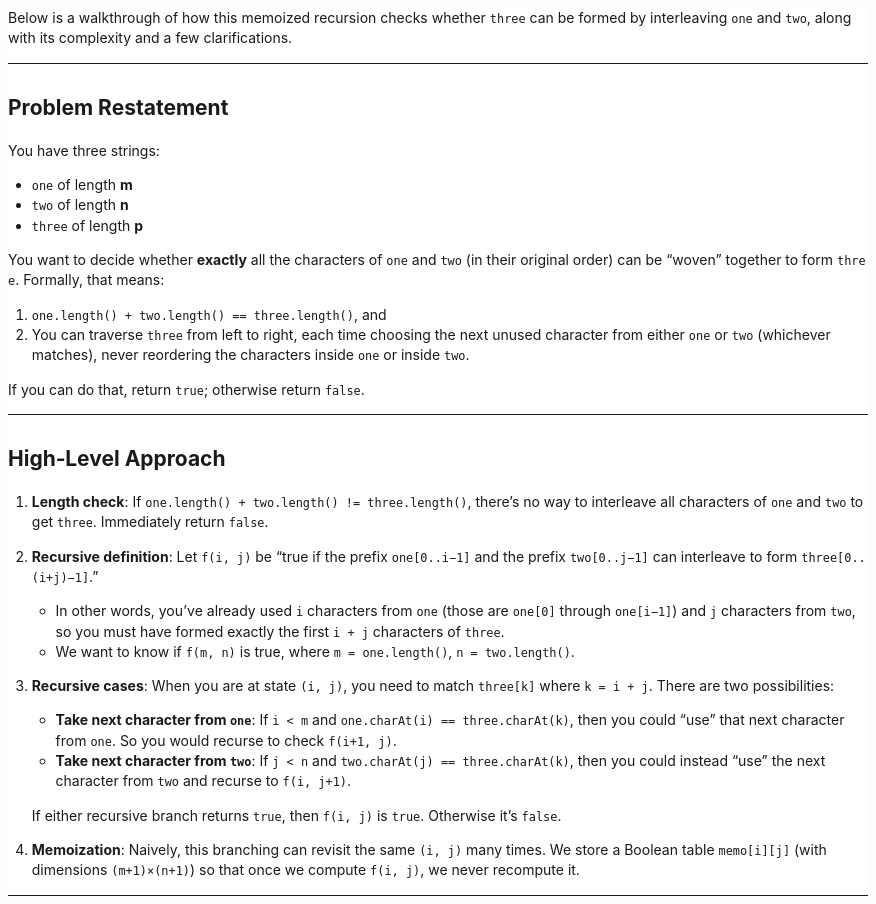 Below is a walkthrough of how this memoized recursion checks whether `three` can be formed by interleaving `one` and `two`, along with its complexity and a few clarifications.

---

## Problem Restatement

You have three strings:

* `one` of length **m**
* `two` of length **n**
* `three` of length **p**

You want to decide whether **exactly** all the characters of `one` and `two` (in their original order) can be “woven” together to form `three`. Formally, that means:

1. `one.length() + two.length() == three.length()`, and
2. You can traverse `three` from left to right, each time choosing the next unused character from either `one` or `two` (whichever matches), never reordering the characters inside `one` or inside `two`.

If you can do that, return `true`; otherwise return `false`.

---

## High‐Level Approach

1. **Length check**:
   If `one.length() + two.length() != three.length()`, there’s no way to interleave all characters of `one` and `two` to get `three`. Immediately return `false`.

2. **Recursive definition**:
   Let `f(i, j)` be “true if the prefix `one[0..i−1]` and the prefix `two[0..j−1]` can interleave to form `three[0..(i+j)−1]`.”

   * In other words, you’ve already used `i` characters from `one` (those are `one[0]` through `one[i−1]`) and `j` characters from `two`, so you must have formed exactly the first `i + j` characters of `three`.
   * We want to know if `f(m, n)` is true, where `m = one.length()`, `n = two.length()`.

3. **Recursive cases**:
   When you are at state `(i, j)`, you need to match `three[k]` where `k = i + j`. There are two possibilities:

   * **Take next character from `one`**: If `i < m` and `one.charAt(i) == three.charAt(k)`, then you could “use” that next character from `one`. So you would recurse to check `f(i+1, j)`.
   * **Take next character from `two`**: If `j < n` and `two.charAt(j) == three.charAt(k)`, then you could instead “use” the next character from `two` and recurse to `f(i, j+1)`.

   If either recursive branch returns `true`, then `f(i, j)` is `true`. Otherwise it’s `false`.

4. **Memoization**:
   Naively, this branching can revisit the same `(i, j)` many times. We store a Boolean table `memo[i][j]` (with dimensions `(m+1)×(n+1)`) so that once we compute `f(i, j)`, we never recompute it.

---
